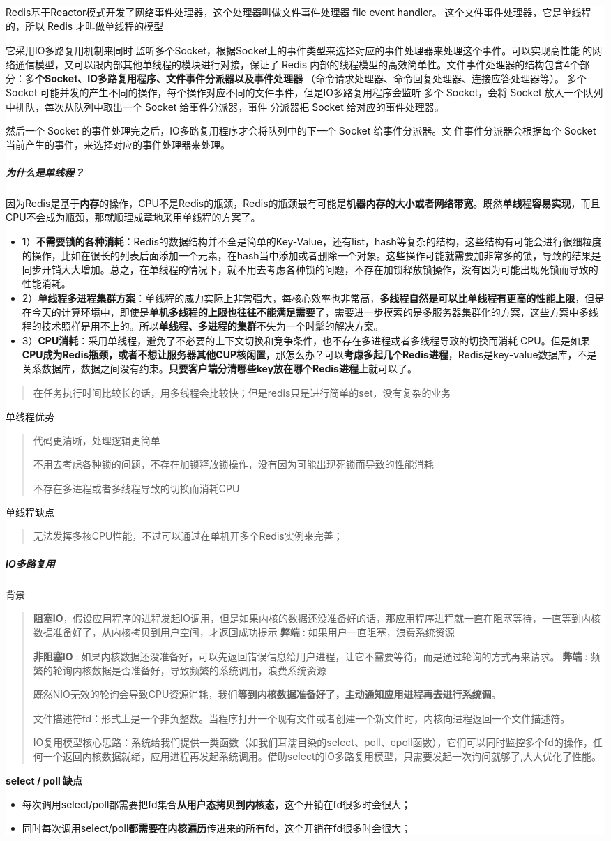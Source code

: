Redis基于Reactor模式开发了网络事件处理器，这个处理器叫做文件事件处理器 file event handler。 这个文件事件处理器，它是单线程的，所以 Redis 才叫做单线程的模型

它采用IO多路复用机制来同时 监听多个Socket，根据Socket上的事件类型来选择对应的事件处理器来处理这个事件。可以实现高性能 的网络通信模型，又可以跟内部其他单线程的模块进行对接，保证了 Redis 内部的线程模型的高效简单性。文件事件处理器的结构包含4个部分：多**个Socket、IO多路复用程序、文件事件分派器以及事件处理器** （命令请求处理器、命令回复处理器、连接应答处理器等）。 多个 Socket 可能并发的产生不同的操作，每个操作对应不同的文件事件，但是IO多路复用程序会监听 多个 Socket，会将 Socket 放入一个队列中排队，每次从队列中取出一个 Socket 给事件分派器，事件 分派器把 Socket 给对应的事件处理器。

 然后一个 Socket 的事件处理完之后，IO多路复用程序才会将队列中的下一个 Socket 给事件分派器。文 件事件分派器会根据每个 Socket 当前产生的事件，来选择对应的事件处理器来处理。 

##### **为什么是单线程？**

因为Redis是基于**内存**的操作，CPU不是Redis的瓶颈，Redis的瓶颈最有可能是**机器内存的大小或者网络带宽**。既然**单线程容易实现**，而且CPU不会成为瓶颈，那就顺理成章地采用单线程的方案了。

- 1）**不需要锁的各种消耗**：Redis的数据结构并不全是简单的Key-Value，还有list，hash等复杂的结构，这些结构有可能会进行很细粒度的操作，比如在很长的列表后面添加一个元素，在hash当中添加或者删除一个对象。这些操作可能就需要加非常多的锁，导致的结果是同步开销大大增加。总之，在单线程的情况下，就不用去考虑各种锁的问题，不存在加锁释放锁操作，没有因为可能出现死锁而导致的性能消耗。
- 2）**单线程多进程集群方案**：单线程的威力实际上非常强大，每核心效率也非常高，**多线程自然是可以比单线程有更高的性能上限**，但是在今天的计算环境中，即使是**单机多线程的上限也往往不能满足需要**了，需要进一步摸索的是多服务器集群化的方案，这些方案中多线程的技术照样是用不上的。所以**单线程、多进程的集群**不失为一个时髦的解决方案。
- 3）**CPU消耗**：采用单线程，避免了不必要的上下文切换和竞争条件，也不存在多进程或者多线程导致的切换而消耗 CPU。但是如果**CPU成为Redis瓶颈，或者不想让服务器其他CUP核闲置**，那怎么办？可以**考虑多起几个Redis进程**，Redis是key-value数据库，不是关系数据库，数据之间没有约束。**只要客户端分清哪些key放在哪个Redis进程上**就可以了。

> 在任务执行时间比较长的话，用多线程会比较快；但是redis只是进行简单的set，没有复杂的业务

单线程优势

> 代码更清晰，处理逻辑更简单
>
> 不用去考虑各种锁的问题，不存在加锁释放锁操作，没有因为可能出现死锁而导致的性能消耗
>
> 不存在多进程或者多线程导致的切换而消耗CPU

单线程缺点

> 无法发挥多核CPU性能，不过可以通过在单机开多个Redis实例来完善；

##### IO多路复用

背景

> **阻塞IO**，假设应用程序的进程发起IO调用，但是如果内核的数据还没准备好的话，那应用程序进程就一直在阻塞等待，一直等到内核数据准备好了，从内核拷贝到用户空间，才返回成功提示
>  **弊端** : 如果用户一直阻塞，浪费系统资源
>
> **非阻塞IO** : 如果内核数据还没准备好，可以先返回错误信息给用户进程，让它不需要等待，而是通过轮询的方式再来请求。
>  **弊端** : 频繁的轮询内核数据是否准备好，导致频繁的系统调用，浪费系统资源
>
> 既然NIO无效的轮询会导致CPU资源消耗，我们**等到内核数据准备好了，主动通知应用进程再去进行系统调**。
>
> 文件描述符fd：形式上是一个非负整数。当程序打开一个现有文件或者创建一个新文件时，内核向进程返回一个文件描述符。
>
> IO复用模型核心思路：系统给我们提供一类函数（如我们耳濡目染的select、poll、epoll函数），它们可以同时监控多个fd的操作，任何一个返回内核数据就绪，应用进程再发起系统调用。借助select的IO多路复用模型，只需要发起一次询问就够了,大大优化了性能。

**select / poll 缺点**

- 每次调用select/poll都需要把fd集合**从用户态拷贝到内核态**，这个开销在fd很多时会很大；

- 同时每次调用select/poll**都需要在内核遍历**传进来的所有fd，这个开销在fd很多时会很大；
